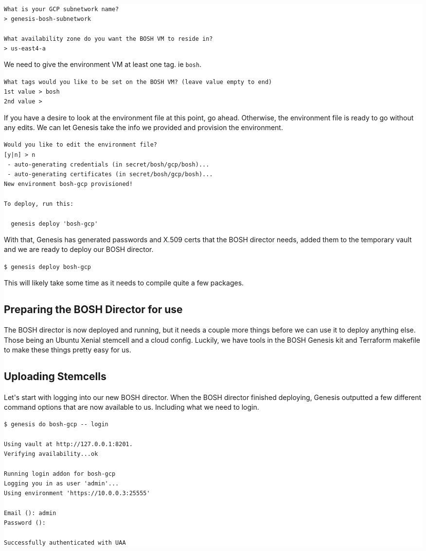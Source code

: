     What is your GCP subnetwork name?
    > genesis-bosh-subnetwork
    
    What availability zone do you want the BOSH VM to reside in?
    > us-east4-a

We need to give the environment VM at least one tag. ie `bosh`.

    What tags would you like to be set on the BOSH VM? (leave value empty to end)
    1st value > bosh
    2nd value >

If you have a desire to look at the environment file at this point, go ahead. Otherwise, the environment file is ready to go without any edits. We can let Genesis take the info we provided and provision the environment.

    Would you like to edit the environment file?
    [y|n] > n
     - auto-generating credentials (in secret/bosh/gcp/bosh)...
     - auto-generating certificates (in secret/bosh/gcp/bosh)...
    New environment bosh-gcp provisioned!
    
    To deploy, run this:
    
      genesis deploy 'bosh-gcp'

With that, Genesis has generated passwords and X.509 certs that the BOSH director needs, added them to the temporary vault and we are ready to deploy our BOSH director. 

    $ genesis deploy bosh-gcp

This will likely take some time as it needs to compile quite a few packages. 

## Preparing the BOSH Director for use
The BOSH director is now deployed and running, but it needs a couple more things before we can use it to deploy anything else. Those being an Ubuntu Xenial stemcell and a cloud config. Luckily, we have tools in the BOSH Genesis kit and Terraform makefile to make these things pretty easy for us.

## Uploading Stemcells
Let's start with logging into our new BOSH director. When the BOSH director finished deploying, Genesis outputted a few different command options that are now available to us. Including what we need to login. 

    $ genesis do bosh-gcp -- login
    
    Using vault at http://127.0.0.1:8201.
    Verifying availability...ok
    
    Running login addon for bosh-gcp
    Logging you in as user 'admin'...
    Using environment 'https://10.0.0.3:25555'
    
    Email (): admin
    Password ():
    
    Successfully authenticated with UAA
    